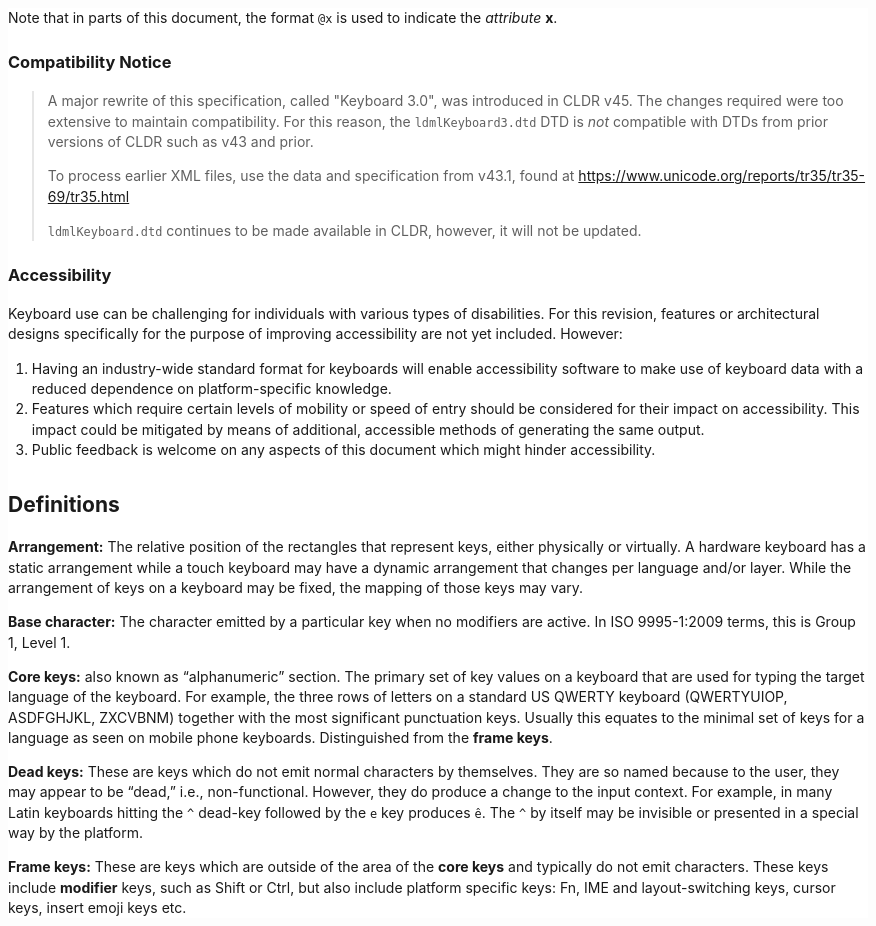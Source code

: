 



Note that in parts of this document, the format `@x` is used to indicate the _attribute_ **x**.

### Compatibility Notice

> A major rewrite of this specification, called "Keyboard 3.0", was introduced in CLDR v45.
> The changes required were too extensive to maintain compatibility. For this reason, the `ldmlKeyboard3.dtd` DTD is _not_ compatible with DTDs from prior versions of CLDR such as v43 and prior.
>
> To process earlier XML files, use the data and specification from v43.1, found at <https://www.unicode.org/reports/tr35/tr35-69/tr35.html>
>
> `ldmlKeyboard.dtd` continues to be made available in CLDR, however, it will not be updated.

### Accessibility

Keyboard use can be challenging for individuals with various types of disabilities. For this revision, features or architectural designs specifically for the purpose of improving accessibility are not yet included. However:

1. Having an industry-wide standard format for keyboards will enable accessibility software to make use of keyboard data with a reduced dependence on platform-specific knowledge.
2. Features which require certain levels of mobility or speed of entry should be considered for their impact on accessibility. This impact could be mitigated by means of additional, accessible methods of generating the same output.
3. Public feedback is welcome on any aspects of this document which might hinder accessibility.

## Definitions

**Arrangement:** The relative position of the rectangles that represent keys, either physically or virtually. A hardware keyboard has a static arrangement while a touch keyboard may have a dynamic arrangement that changes per language and/or layer. While the arrangement of keys on a keyboard may be fixed, the mapping of those keys may vary.

**Base character:** The character emitted by a particular key when no modifiers are active. In ISO 9995-1:2009 terms, this is Group 1, Level 1.

**Core keys:** also known as “alphanumeric” section. The primary set of key values on a keyboard that are used for typing the target language of the keyboard. For example, the three rows of letters on a standard US QWERTY keyboard (QWERTYUIOP, ASDFGHJKL, ZXCVBNM) together with the most significant punctuation keys. Usually this equates to the minimal set of keys for a language as seen on mobile phone keyboards.
Distinguished from the **frame keys**.

**Dead keys:** These are keys which do not emit normal characters by themselves. They are so named because to the user, they may appear to be “dead,” i.e., non-functional. However, they do produce a change to the input context. For example, in many Latin keyboards hitting the `^` dead-key followed by the `e` key produces `ê`. The `^` by itself may be invisible or presented in a special way by the platform.

**Frame keys:** These are keys which are outside of the area of the **core keys** and typically do not emit characters. These keys include **modifier** keys, such as Shift or Ctrl, but also include platform specific keys: Fn, IME and layout-switching keys, cursor keys, insert emoji keys etc.
